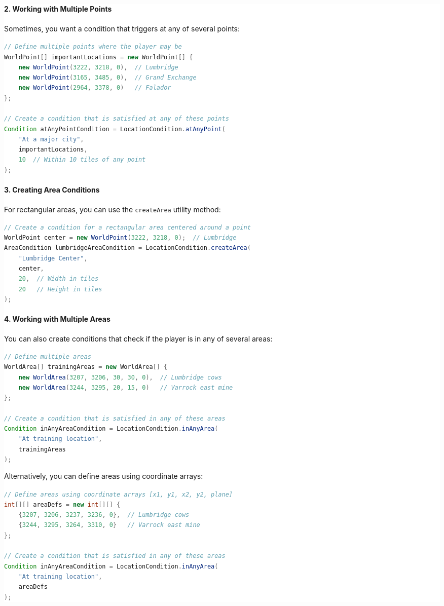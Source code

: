 #### 2. Working with Multiple Points

Sometimes, you want a condition that triggers at any of several points:

```java
// Define multiple points where the player may be
WorldPoint[] importantLocations = new WorldPoint[] {
    new WorldPoint(3222, 3218, 0),  // Lumbridge
    new WorldPoint(3165, 3485, 0),  // Grand Exchange
    new WorldPoint(2964, 3378, 0)   // Falador
};

// Create a condition that is satisfied at any of these points
Condition atAnyPointCondition = LocationCondition.atAnyPoint(
    "At a major city", 
    importantLocations, 
    10  // Within 10 tiles of any point
);
```

#### 3. Creating Area Conditions

For rectangular areas, you can use the `createArea` utility method:

```java
// Create a condition for a rectangular area centered around a point
WorldPoint center = new WorldPoint(3222, 3218, 0);  // Lumbridge
AreaCondition lumbridgeAreaCondition = LocationCondition.createArea(
    "Lumbridge Center", 
    center, 
    20,  // Width in tiles
    20   // Height in tiles
);
```

#### 4. Working with Multiple Areas

You can also create conditions that check if the player is in any of several areas:

```java
// Define multiple areas
WorldArea[] trainingAreas = new WorldArea[] {
    new WorldArea(3207, 3206, 30, 30, 0),  // Lumbridge cows
    new WorldArea(3244, 3295, 20, 15, 0)   // Varrock east mine
};

// Create a condition that is satisfied in any of these areas
Condition inAnyAreaCondition = LocationCondition.inAnyArea(
    "At training location", 
    trainingAreas
);
```

Alternatively, you can define areas using coordinate arrays:

```java
// Define areas using coordinate arrays [x1, y1, x2, y2, plane]
int[][] areaDefs = new int[][] {
    {3207, 3206, 3237, 3236, 0},  // Lumbridge cows
    {3244, 3295, 3264, 3310, 0}   // Varrock east mine
};

// Create a condition that is satisfied in any of these areas
Condition inAnyAreaCondition = LocationCondition.inAnyArea(
    "At training location", 
    areaDefs
);
```
